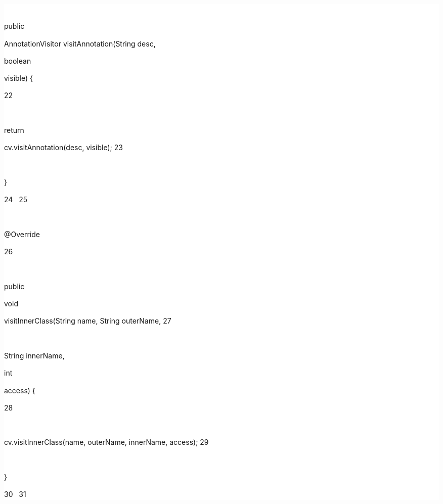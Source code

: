   

public
 

AnnotationVisitor visitAnnotation(String desc, 

boolean
 

visible) {

22

    

return
 

cv.visitAnnotation(desc, visible);
23

  

}

24
 
25

  

@Override

26

  

public
 

void
 

visitInnerClass(String name, String outerName,
27

    

String innerName, 

int
 

access) {

28

    

cv.visitInnerClass(name, outerName, innerName, access);
29

  

}

30
 
31

